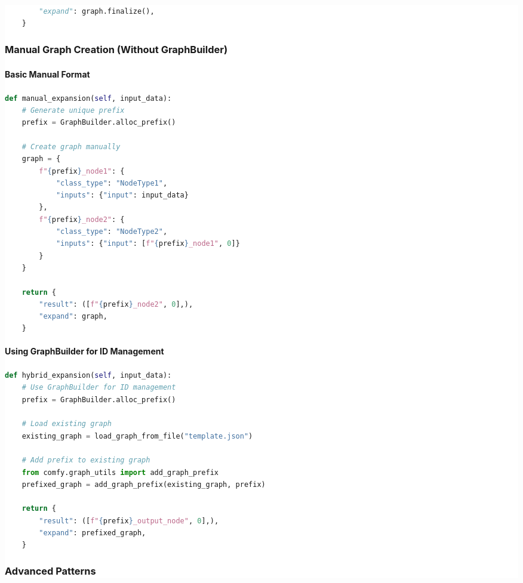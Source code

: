 ```python
        "expand": graph.finalize(),
    }
```

### Manual Graph Creation (Without GraphBuilder)

#### Basic Manual Format
```python
def manual_expansion(self, input_data):
    # Generate unique prefix
    prefix = GraphBuilder.alloc_prefix()
    
    # Create graph manually
    graph = {
        f"{prefix}_node1": {
            "class_type": "NodeType1",
            "inputs": {"input": input_data}
        },
        f"{prefix}_node2": {
            "class_type": "NodeType2", 
            "inputs": {"input": [f"{prefix}_node1", 0]}
        }
    }
    
    return {
        "result": ([f"{prefix}_node2", 0],),
        "expand": graph,
    }
```

#### Using GraphBuilder for ID Management
```python
def hybrid_expansion(self, input_data):
    # Use GraphBuilder for ID management
    prefix = GraphBuilder.alloc_prefix()
    
    # Load existing graph
    existing_graph = load_graph_from_file("template.json")
    
    # Add prefix to existing graph
    from comfy.graph_utils import add_graph_prefix
    prefixed_graph = add_graph_prefix(existing_graph, prefix)
    
    return {
        "result": ([f"{prefix}_output_node", 0],),
        "expand": prefixed_graph,
    }
```

### Advanced Patterns
